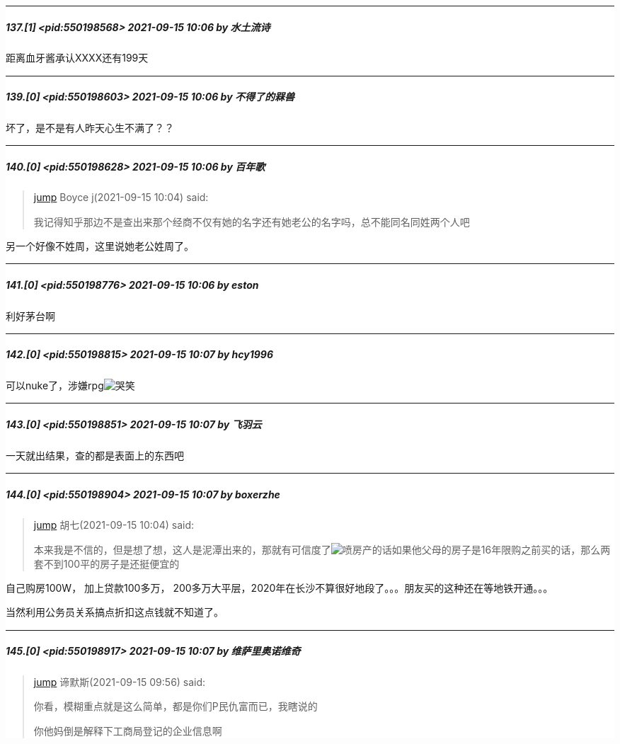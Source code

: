 ----
##### <span id="pid550198568">137.[1] \<pid:550198568\> 2021-09-15 10:06 by 水土流诗</span>
距离血牙酱承认XXXX还有199天

----
##### <span id="pid550198603">139.[0] \<pid:550198603\> 2021-09-15 10:06 by 不得了的槑兽</span>
坏了，是不是有人昨天心生不满了？？

----
##### <span id="pid550198628">140.[0] \<pid:550198628\> 2021-09-15 10:06 by 百年歌</span>
>[jump](#pid550198011) Boyce j(2021-09-15 10:04) said:
>
>我记得知乎那边不是查出来那个经商不仅有她的名字还有她老公的名字吗，总不能同名同姓两个人吧

另一个好像不姓周，这里说她老公姓周了。

----
##### <span id="pid550198776">141.[0] \<pid:550198776\> 2021-09-15 10:06 by eston</span>
利好茅台啊

----
##### <span id="pid550198815">142.[0] \<pid:550198815\> 2021-09-15 10:07 by hcy1996</span>
可以nuke了，涉嫌rpg![哭笑](https://img4.nga.178.com/ngabbs/post/smile/ac15.png)

----
##### <span id="pid550198851">143.[0] \<pid:550198851\> 2021-09-15 10:07 by 飞羽云</span>
一天就出结果，查的都是表面上的东西吧

----
##### <span id="pid550198904">144.[0] \<pid:550198904\> 2021-09-15 10:07 by boxerzhe</span>
>[jump](#pid550197768) 胡七(2021-09-15 10:04) said:
>
>本来我是不信的，但是想了想，这人是泥潭出来的，那就有可信度了![喷](https://img4.nga.178.com/ngabbs/post/smile/ac18.png)房产的话如果他父母的房子是16年限购之前买的话，那么两套不到100平的房子是还挺便宜的


自己购房100W， 加上贷款100多万， 200多万大平层，2020年在长沙不算很好地段了。。。朋友买的这种还在等地铁开通。。。

当然利用公务员关系搞点折扣这点钱就不知道了。

----
##### <span id="pid550198917">145.[0] \<pid:550198917\> 2021-09-15 10:07 by 维萨里奥诺维奇</span>
>[jump](#pid550195119) 谛默斯(2021-09-15 09:56) said:
>
>你看，模糊重点就是这么简单，都是你们P民仇富而已，我瞎说的
>
>
>
>你他妈倒是解释下工商局登记的企业信息啊
